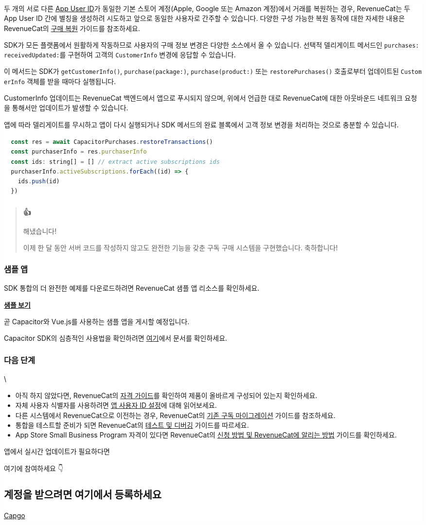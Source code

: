 두 개의 서로 다른 [App User ID](https://www.revenuecat.com/docs/user-ids/)가 동일한 기본 스토어 계정(Apple, Google 또는 Amazon 계정)에서 거래를 복원하는 경우,
RevenueCat는 두 App User ID 간에 별칭을 생성하려 시도하고 앞으로 동일한 사용자로 간주할 수 있습니다. 다양한 구성 가능한 복원 동작에 대한 자세한 내용은 RevenueCat의 [구매 복원](https://www.revenuecat.com/docs/restoring-purchases/) 가이드를 참조하세요.

SDK가 모든 플랫폼에서 원활하게 작동하므로 사용자의 구매 정보 변경은 다양한 소스에서 올 수 있습니다. 선택적 델리게이트 메서드인 `purchases:receivedUpdated:`를 구현하여 고객의 `CustomerInfo` 변경에 응답할 수 있습니다.

이 메서드는 SDK가 `getCustomerInfo()`, `purchase(package:)`, `purchase(product:)` 또는 `restorePurchases()` 호출로부터 업데이트된 `CustomerInfo` 객체를 받을 때마다 실행됩니다.

CustomerInfo 업데이트는 RevenueCat 백엔드에서 앱으로 푸시되지 않으며, 위에서 언급한 대로 RevenueCat에 대한 아웃바운드 네트워크 요청을 통해서만 업데이트가 발생할 수 있습니다.

앱에 따라 델리게이트를 무시하고 앱이 다시 실행되거나 SDK 메서드의 완료 블록에서 고객 정보 변경을 처리하는 것으로 충분할 수 있습니다.

```javascript
  const res = await CapacitorPurchases.restoreTransactions()
  const purchaserInfo = res.purchaserInfo
  const ids: string[] = [] // extract active subscriptions ids
  purchaserInfo.activeSubscriptions.forEach((id) => {
    ids.push(id)
  })

```

> ### 👍
> 
> 해냈습니다!
> 
> 이제 한 달 동안 서버 코드를 작성하지 않고도 완전한 기능을 갖춘 구독 구매 시스템을 구현했습니다. 축하합니다!

### 샘플 앱

SDK 통합의 더 완전한 예제를 다운로드하려면 RevenueCat 샘플 앱 리소스를 확인하세요.

**[샘플 보기](https://www.revenuecat.com/docs/sample-apps/)**

곧 Capacitor와 Vue.js를 사용하는 샘플 앱을 게시할 예정입니다.

Capacitor SDK의 심층적인 사용법을 확인하려면 [여기](https://github.com/Cap-go/capacitor-purchases/)에서 문서를 확인하세요.

### 다음 단계
\
-   아직 하지 않았다면, RevenueCat의 [자격 가이드](https://www.revenuecat.com/docs/entitlements/)를 확인하여 제품이 올바르게 구성되어 있는지 확인하세요.
-   자체 사용자 식별자를 사용하려면 [앱 사용자 ID 설정](https://www.revenuecat.com/docs/user-ids/)에 대해 읽어보세요.
-   다른 시스템에서 RevenueCat으로 이전하는 경우, RevenueCat의 [기존 구독 마이그레이션](https://www.revenuecat.com/docs/migrating-existing-subscriptions/) 가이드를 참조하세요.
-   통합을 테스트할 준비가 되면 RevenueCat의 [테스트 및 디버깅](https://www.revenuecat.com/docs/debugging/) 가이드를 따르세요.
-   App Store Small Business Program 자격이 있다면 RevenueCat의 [신청 방법 및 RevenueCat에 알리는 방법](https://www.revenuecat.com/docs/app-store-small-business-program/) 가이드를 확인하세요.


앱에서 실시간 업데이트가 필요하다면

여기에 참여하세요 👇

## 계정을 받으려면 여기에서 등록하세요

[Capgo](/register/)
